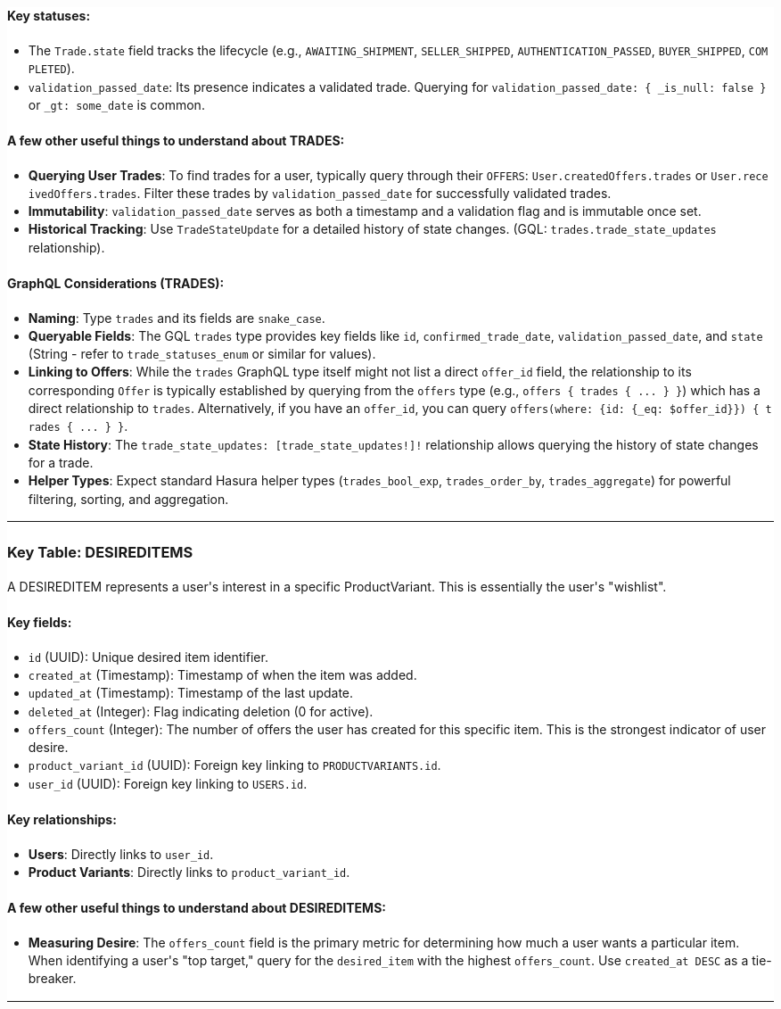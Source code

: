 #### Key statuses:
- The `Trade.state` field tracks the lifecycle (e.g., `AWAITING_SHIPMENT`, `SELLER_SHIPPED`, `AUTHENTICATION_PASSED`, `BUYER_SHIPPED`, `COMPLETED`).
- `validation_passed_date`: Its presence indicates a validated trade. Querying for `validation_passed_date: { _is_null: false }` or `_gt: some_date` is common.

#### A few other useful things to understand about TRADES:
- **Querying User Trades**: To find trades for a user, typically query through their `OFFERS`: `User.createdOffers.trades` or `User.receivedOffers.trades`. Filter these trades by `validation_passed_date` for successfully validated trades.
- **Immutability**: `validation_passed_date` serves as both a timestamp and a validation flag and is immutable once set.
- **Historical Tracking**: Use `TradeStateUpdate` for a detailed history of state changes. (GQL: `trades.trade_state_updates` relationship).

#### GraphQL Considerations (TRADES):
- **Naming**: Type `trades` and its fields are `snake_case`.
- **Queryable Fields**: The GQL `trades` type provides key fields like `id`, `confirmed_trade_date`, `validation_passed_date`, and `state` (String - refer to `trade_statuses_enum` or similar for values).
- **Linking to Offers**: While the `trades` GraphQL type itself might not list a direct `offer_id` field, the relationship to its corresponding `Offer` is typically established by querying from the `offers` type (e.g., `offers { trades { ... } }`) which has a direct relationship to `trades`. Alternatively, if you have an `offer_id`, you can query `offers(where: {id: {_eq: $offer_id}}) { trades { ... } }`.
- **State History**: The `trade_state_updates: [trade_state_updates!]!` relationship allows querying the history of state changes for a trade.
- **Helper Types**: Expect standard Hasura helper types (`trades_bool_exp`, `trades_order_by`, `trades_aggregate`) for powerful filtering, sorting, and aggregation.

---

### Key Table: DESIREDITEMS

A DESIREDITEM represents a user's interest in a specific ProductVariant. This is essentially the user's "wishlist".

#### Key fields:
- `id` (UUID): Unique desired item identifier.
- `created_at` (Timestamp): Timestamp of when the item was added.
- `updated_at` (Timestamp): Timestamp of the last update.
- `deleted_at` (Integer): Flag indicating deletion (0 for active).
- `offers_count` (Integer): The number of offers the user has created for this specific item. This is the strongest indicator of user desire.
- `product_variant_id` (UUID): Foreign key linking to `PRODUCTVARIANTS.id`.
- `user_id` (UUID): Foreign key linking to `USERS.id`.

#### Key relationships:
- **Users**: Directly links to `user_id`.
- **Product Variants**: Directly links to `product_variant_id`.

#### A few other useful things to understand about DESIREDITEMS:
- **Measuring Desire**: The `offers_count` field is the primary metric for determining how much a user wants a particular item. When identifying a user's "top target," query for the `desired_item` with the highest `offers_count`. Use `created_at DESC` as a tie-breaker.

---